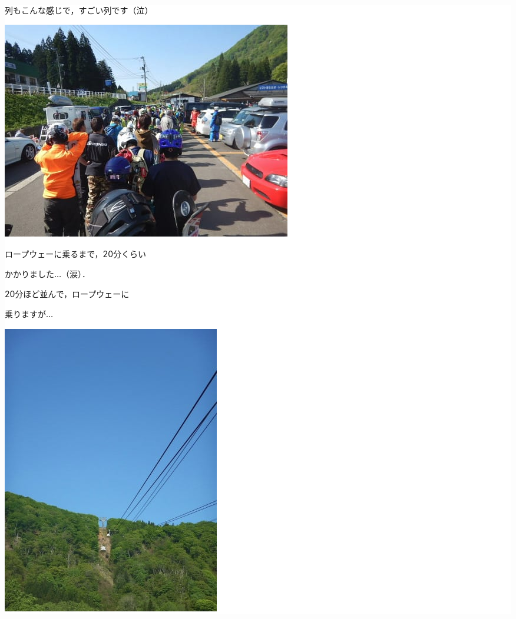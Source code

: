 
列もこんな感じで，すごい列です（泣）




![b9f3c51bf1b20fc7cc6b92e3628dda56.jpg](images/b9f3c51bf1b20fc7cc6b92e3628dda56.jpg)




ロープウェーに乗るまで，20分くらい


かかりました…（涙）．





20分ほど並んで，ロープウェーに


乗りますが…




![7bdea7b2514094777beb25f28a9b78b2.jpg](images/7bdea7b2514094777beb25f28a9b78b2.jpg)

